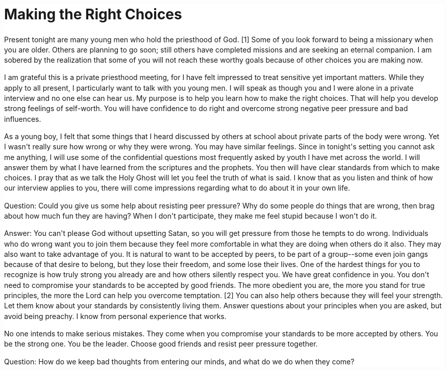 # Making the Right Choices

Present tonight are many young men who hold the priesthood of God. [1]  Some
of you look forward to being a missionary when you are older. Others are
planning to go soon; still others have completed missions and are seeking an
eternal companion. I am sobered by the realization that some of you will not
reach these worthy goals because of other choices you are making now.

I am grateful this is a private priesthood meeting, for I have felt impressed
to treat sensitive yet important matters. While they apply to all present, I
particularly want to talk with you young men. I will speak as though you and I
were alone in a private interview and no one else can hear us. My purpose is
to help you learn how to make the right choices. That will help you develop
strong feelings of self-worth. You will have confidence to do right and
overcome strong negative peer pressure and bad influences.

As a young boy, I felt that some things that I heard discussed by others at
school about private parts of the body were wrong. Yet I wasn't really sure
how wrong or why they were wrong. You may have similar feelings. Since in
tonight's setting you cannot ask me anything, I will use some of the
confidential questions most frequently asked by youth I have met across the
world. I will answer them by what I have learned from the scriptures and the
prophets. You then will have clear standards from which to make choices. I
pray that as we talk the Holy Ghost will let you feel the truth of what is
said. I know that as you listen and think of how our interview applies to you,
there will come impressions regarding what to do about it in your own life.

Question: Could you give us some help about resisting peer pressure? Why do
some people do things that are wrong, then brag about how much fun they are
having? When I don't participate, they make me feel stupid because I won't do
it.

Answer: You can't please God without upsetting Satan, so you will get pressure
from those he tempts to do wrong. Individuals who do wrong want you to join
them because they feel more comfortable in what they are doing when others do
it also. They may also want to take advantage of you. It is natural to want to
be accepted by peers, to be part of a group--some even join gangs because of
that desire to belong, but they lose their freedom, and some lose their lives.
One of the hardest things for you to recognize is how truly strong you already
are and how others silently respect you. We have great confidence in you. You
don't need to compromise your standards to be accepted by good friends. The
more obedient you are, the more you stand for true principles, the more the
Lord can help you overcome temptation. [2]  You can also help others because
they will feel your strength. Let them know about your standards by
consistently living them. Answer questions about your principles when you are
asked, but avoid being preachy. I know from personal experience that works.

No one intends to make serious mistakes. They come when you compromise your
standards to be more accepted by others. You be the strong one. You be the
leader. Choose good friends and resist peer pressure together.

Question: How do we keep bad thoughts from entering our minds, and what do we
do when they come?
